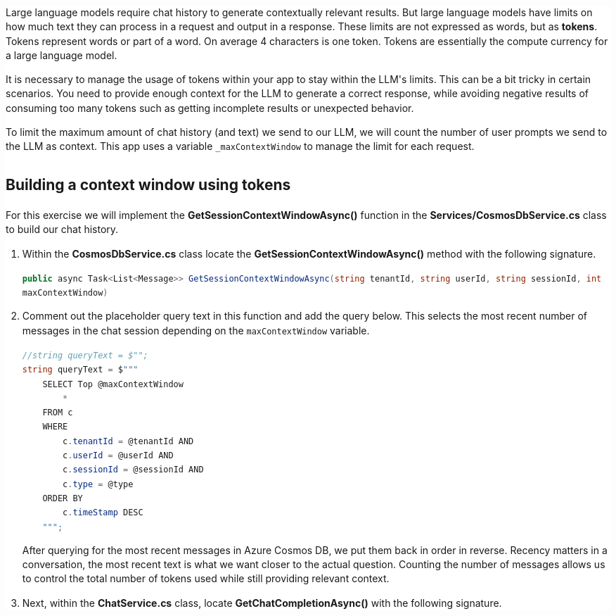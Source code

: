 Large language models require chat history to generate contextually relevant results. But large language models have limits on how much text they can process in a request and output in a response. These limits are not expressed as words, but as **tokens**. Tokens represent words or part of a word. On average 4 characters is one token. Tokens are essentially the compute currency for a large language model.

It is necessary to manage the usage of tokens within your app to stay within the LLM's limits. This can be a bit tricky in certain scenarios. You need to provide enough context for the LLM to generate a correct response, while avoiding negative results of consuming too many tokens such as getting incomplete results or unexpected behavior.

To limit the maximum amount of chat history (and text) we send to our LLM, we will count the number of user prompts we send to the LLM as context. This app uses a variable `_maxContextWindow` to manage the limit for each request.

## Building a context window using tokens

For this exercise we will implement the **GetSessionContextWindowAsync()** function in the **Services/CosmosDbService.cs** class to build our chat history.

1. Within the **CosmosDbService.cs** class locate the **GetSessionContextWindowAsync()** method with the following signature. 

    ```csharp
    public async Task<List<Message>> GetSessionContextWindowAsync(string tenantId, string userId, string sessionId, int maxContextWindow)
    ```

1. Comment out the placeholder query text in this function and add the query below. This selects the most recent number of messages in the chat session depending on the `maxContextWindow` variable.

    ```csharp
    //string queryText = $"";
    string queryText = $"""
        SELECT Top @maxContextWindow
            *
        FROM c  
        WHERE 
            c.tenantId = @tenantId AND 
            c.userId = @userId AND
            c.sessionId = @sessionId AND 
            c.type = @type
        ORDER BY 
            c.timeStamp DESC
        """;
    ```

    After querying for the most recent messages in Azure Cosmos DB, we put them back in order in reverse. Recency matters in a conversation, the most recent text is what we want closer to the actual question. Counting the number of messages allows us to control the total number of tokens used while still providing relevant context.

1. Next, within the **ChatService.cs** class, locate **GetChatCompletionAsync()** with the following signature. 
